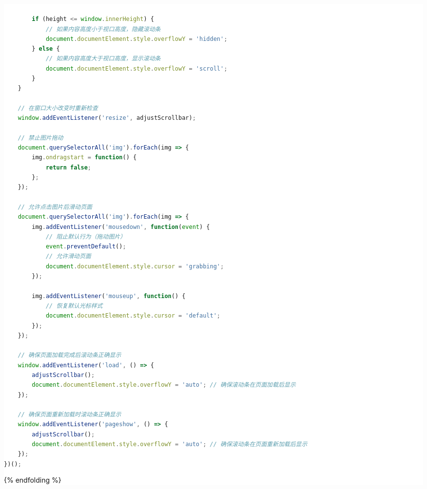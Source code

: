 ```javascript

        if (height <= window.innerHeight) {
            // 如果内容高度小于视口高度，隐藏滚动条
            document.documentElement.style.overflowY = 'hidden';
        } else {
            // 如果内容高度大于视口高度，显示滚动条
            document.documentElement.style.overflowY = 'scroll';
        }
    }

    // 在窗口大小改变时重新检查
    window.addEventListener('resize', adjustScrollbar);

    // 禁止图片拖动
    document.querySelectorAll('img').forEach(img => {
        img.ondragstart = function() {
            return false;
        };
    });

    // 允许点击图片后滑动页面
    document.querySelectorAll('img').forEach(img => {
        img.addEventListener('mousedown', function(event) {
            // 阻止默认行为（拖动图片）
            event.preventDefault();
            // 允许滑动页面
            document.documentElement.style.cursor = 'grabbing';
        });

        img.addEventListener('mouseup', function() {
            // 恢复默认光标样式
            document.documentElement.style.cursor = 'default';
        });
    });

    // 确保页面加载完成后滚动条正确显示
    window.addEventListener('load', () => {
        adjustScrollbar();
        document.documentElement.style.overflowY = 'auto'; // 确保滚动条在页面加载后显示
    });

    // 确保页面重新加载时滚动条正确显示
    window.addEventListener('pageshow', () => {
        adjustScrollbar();
        document.documentElement.style.overflowY = 'auto'; // 确保滚动条在页面重新加载后显示
    });
})();
```

{% endfolding %}